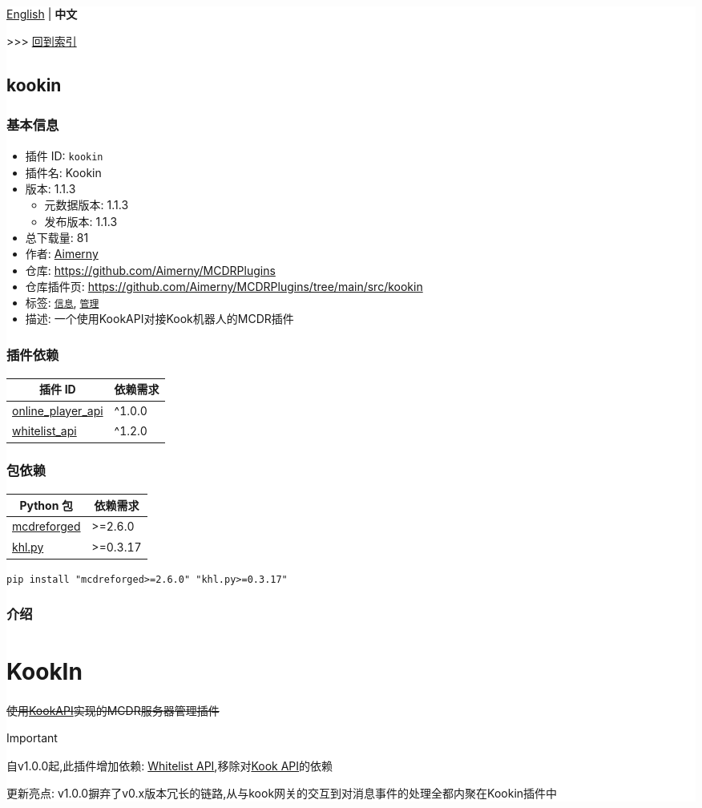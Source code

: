 [English](readme.md) | **中文**

\>\>\> [回到索引](/readme-zh_cn.md)

## kookin

### 基本信息

- 插件 ID: `kookin`
- 插件名: Kookin
- 版本: 1.1.3
  - 元数据版本: 1.1.3
  - 发布版本: 1.1.3
- 总下载量: 81
- 作者: [Aimerny](https://github.com/Aimerny)
- 仓库: https://github.com/Aimerny/MCDRPlugins
- 仓库插件页: https://github.com/Aimerny/MCDRPlugins/tree/main/src/kookin
- 标签: [`信息`](/labels/information/readme-zh_cn.md), [`管理`](/labels/management/readme-zh_cn.md)
- 描述: 一个使用KookAPI对接Kook机器人的MCDR插件

### 插件依赖

| 插件 ID | 依赖需求 |
| --- | --- |
| [online_player_api](/plugins/online_player_api/readme-zh_cn.md) | ^1.0.0 |
| [whitelist_api](/plugins/whitelist_api/readme-zh_cn.md) | ^1.2.0 |

### 包依赖

| Python 包 | 依赖需求 |
| --- | --- |
| [mcdreforged](https://pypi.org/project/mcdreforged) | \>=2.6.0 |
| [khl.py](https://pypi.org/project/khl.py) | \>=0.3.17 |

```
pip install "mcdreforged>=2.6.0" "khl.py>=0.3.17"
```

### 介绍

# KookIn

~~使用[KookAPI](https://github.com/Aimerny/KookAPI)实现的MCDR服务器管理插件~~

> [!IMPORTANT]
> 自v1.0.0起,此插件增加依赖: [Whitelist API](https://github.com/Aimerny/MCDRPlugins/tree/main/src/kookin/../whitelist_api),移除对[Kook API](https://github.com/Aimerny/MCDRPlugins/tree/main/src/kookin/../kook_api)的依赖
> 
> 更新亮点: v1.0.0摒弃了v0.x版本冗长的链路,从与kook网关的交互到对消息事件的处理全都内聚在Kookin插件中
